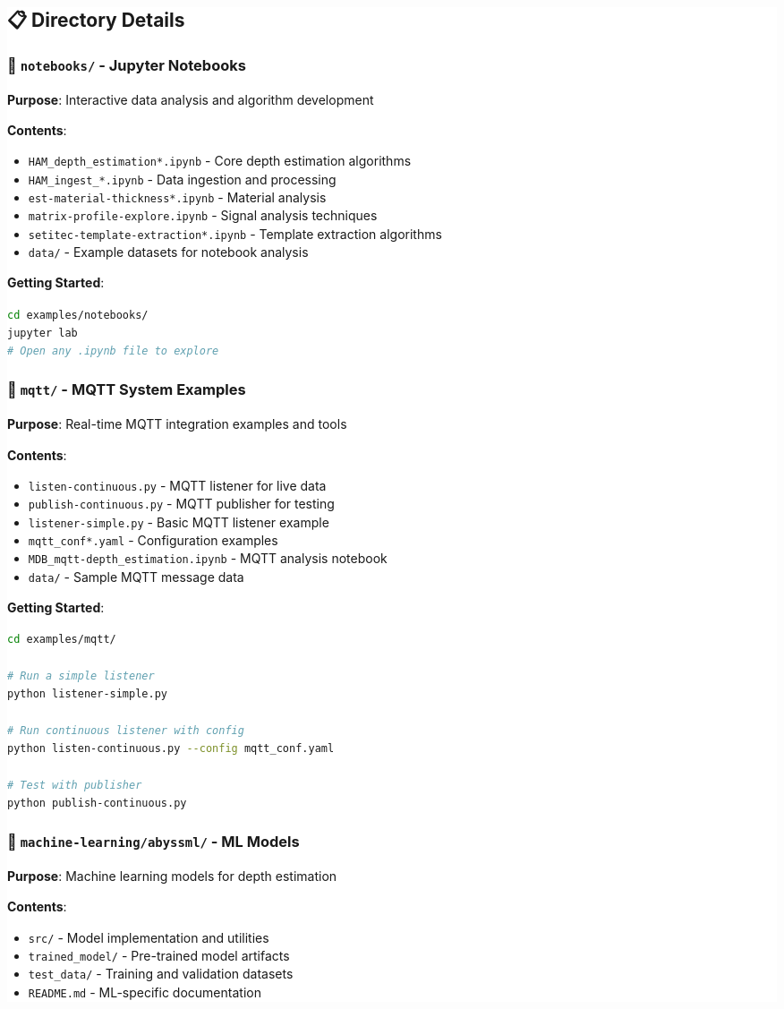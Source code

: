 ## 📋 Directory Details

### 📁 `notebooks/` - Jupyter Notebooks

**Purpose**: Interactive data analysis and algorithm development

**Contents**:
- `HAM_depth_estimation*.ipynb` - Core depth estimation algorithms
- `HAM_ingest_*.ipynb` - Data ingestion and processing
- `est-material-thickness*.ipynb` - Material analysis
- `matrix-profile-explore.ipynb` - Signal analysis techniques
- `setitec-template-extraction*.ipynb` - Template extraction algorithms
- `data/` - Example datasets for notebook analysis

**Getting Started**:
```bash
cd examples/notebooks/
jupyter lab
# Open any .ipynb file to explore
```

### 📁 `mqtt/` - MQTT System Examples

**Purpose**: Real-time MQTT integration examples and tools

**Contents**:
- `listen-continuous.py` - MQTT listener for live data
- `publish-continuous.py` - MQTT publisher for testing
- `listener-simple.py` - Basic MQTT listener example
- `mqtt_conf*.yaml` - Configuration examples
- `MDB_mqtt-depth_estimation.ipynb` - MQTT analysis notebook
- `data/` - Sample MQTT message data

**Getting Started**:
```bash
cd examples/mqtt/

# Run a simple listener
python listener-simple.py

# Run continuous listener with config
python listen-continuous.py --config mqtt_conf.yaml

# Test with publisher
python publish-continuous.py
```

### 📁 `machine-learning/abyssml/` - ML Models

**Purpose**: Machine learning models for depth estimation

**Contents**:
- `src/` - Model implementation and utilities
- `trained_model/` - Pre-trained model artifacts
- `test_data/` - Training and validation datasets
- `README.md` - ML-specific documentation
